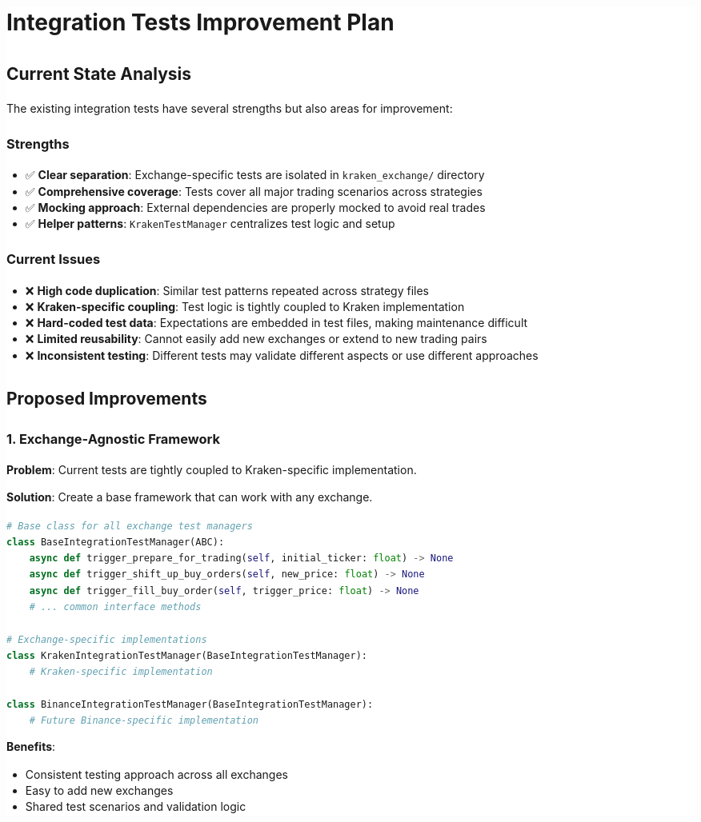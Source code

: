 # Integration Tests Improvement Plan

## Current State Analysis

The existing integration tests have several strengths but also areas for improvement:

### Strengths

- ✅ **Clear separation**: Exchange-specific tests are isolated in `kraken_exchange/` directory
- ✅ **Comprehensive coverage**: Tests cover all major trading scenarios across strategies
- ✅ **Mocking approach**: External dependencies are properly mocked to avoid real trades
- ✅ **Helper patterns**: `KrakenTestManager` centralizes test logic and setup

### Current Issues

- ❌ **High code duplication**: Similar test patterns repeated across strategy files
- ❌ **Kraken-specific coupling**: Test logic is tightly coupled to Kraken implementation
- ❌ **Hard-coded test data**: Expectations are embedded in test files, making maintenance difficult
- ❌ **Limited reusability**: Cannot easily add new exchanges or extend to new trading pairs
- ❌ **Inconsistent testing**: Different tests may validate different aspects or use different approaches

## Proposed Improvements

### 1. Exchange-Agnostic Framework

**Problem**: Current tests are tightly coupled to Kraken-specific implementation.

**Solution**: Create a base framework that can work with any exchange.

```python
# Base class for all exchange test managers
class BaseIntegrationTestManager(ABC):
    async def trigger_prepare_for_trading(self, initial_ticker: float) -> None
    async def trigger_shift_up_buy_orders(self, new_price: float) -> None
    async def trigger_fill_buy_order(self, trigger_price: float) -> None
    # ... common interface methods

# Exchange-specific implementations
class KrakenIntegrationTestManager(BaseIntegrationTestManager):
    # Kraken-specific implementation

class BinanceIntegrationTestManager(BaseIntegrationTestManager):
    # Future Binance-specific implementation
```

**Benefits**:

- Consistent testing approach across all exchanges
- Easy to add new exchanges
- Shared test scenarios and validation logic
